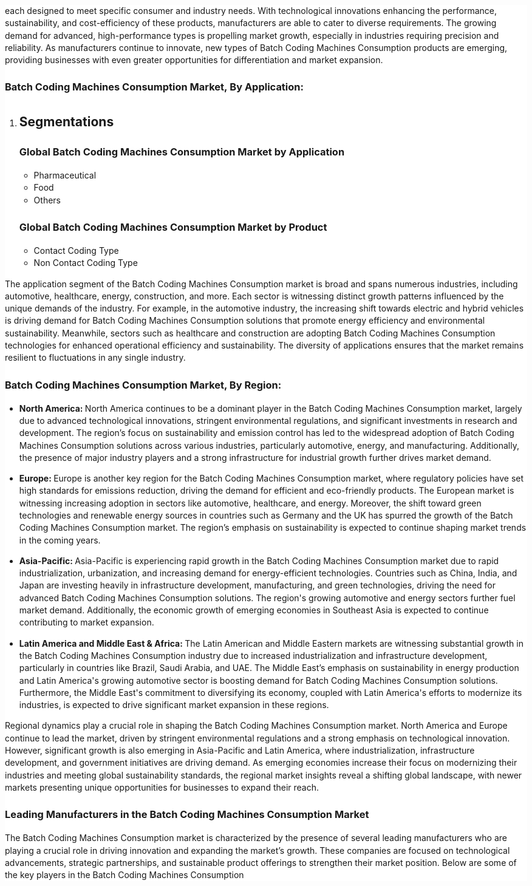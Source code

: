 each designed to meet specific consumer and industry needs. With technological innovations enhancing the performance, sustainability, and cost-efficiency of these products, manufacturers are able to cater to diverse requirements. The growing demand for advanced, high-performance types is propelling market growth, especially in industries requiring precision and reliability. As manufacturers continue to innovate, new types of Batch Coding Machines Consumption products are emerging, providing businesses with even greater opportunities for differentiation and market expansion.</p><h3>Batch Coding Machines Consumption Market,&nbsp;By Application:</h3><ol><li><h2>Segmentations</h2><h3>Global Batch Coding Machines Consumption Market by Application</h3><ul><li>Pharmaceutical</li><li>Food</li><li>Others</li></ul><h3>Global Batch Coding Machines Consumption Market by Product</h3><ul><li>Contact Coding Type</li><li>Non Contact Coding Type</li></ul></li></ol><p>The application segment of the Batch Coding Machines Consumption market is broad and spans numerous industries, including automotive, healthcare, energy, construction, and more. Each sector is witnessing distinct growth patterns influenced by the unique demands of the industry. For example, in the automotive industry, the increasing shift towards electric and hybrid vehicles is driving demand for Batch Coding Machines Consumption solutions that promote energy efficiency and environmental sustainability. Meanwhile, sectors such as healthcare and construction are adopting Batch Coding Machines Consumption technologies for enhanced operational efficiency and sustainability. The diversity of applications ensures that the market remains resilient to fluctuations in any single industry.</p><h3>Batch Coding Machines Consumption Market, By Region:</h3><ul><li><p><strong>North America:&nbsp;</strong>North America continues to be a dominant player in the Batch Coding Machines Consumption market, largely due to advanced technological innovations, stringent environmental regulations, and significant investments in research and development. The region&rsquo;s focus on sustainability and emission control has led to the widespread adoption of Batch Coding Machines Consumption solutions across various industries, particularly automotive, energy, and manufacturing. Additionally, the presence of major industry players and a strong infrastructure for industrial growth further drives market demand.</p></li><li><p><strong><strong>Europe:&nbsp;</strong></strong>Europe is another key region for the Batch Coding Machines Consumption market, where regulatory policies have set high standards for emissions reduction, driving the demand for efficient and eco-friendly products. The European market is witnessing increasing adoption in sectors like automotive, healthcare, and energy. Moreover, the shift toward green technologies and renewable energy sources in countries such as Germany and the UK has spurred the growth of the Batch Coding Machines Consumption market. The region&rsquo;s emphasis on sustainability is expected to continue shaping market trends in the coming years.</p></li><li><p><strong><strong>Asia-Pacific:&nbsp;</strong></strong>Asia-Pacific is experiencing rapid growth in the Batch Coding Machines Consumption market due to rapid industrialization, urbanization, and increasing demand for energy-efficient technologies. Countries such as China, India, and Japan are investing heavily in infrastructure development, manufacturing, and green technologies, driving the need for advanced Batch Coding Machines Consumption solutions. The region's growing automotive and energy sectors further fuel market demand. Additionally, the economic growth of emerging economies in Southeast Asia is expected to continue contributing to market expansion.</p></li><li><p><strong><strong>Latin America and Middle East &amp; Africa:&nbsp;</strong></strong>The Latin American and Middle Eastern markets are witnessing substantial growth in the Batch Coding Machines Consumption industry due to increased industrialization and infrastructure development, particularly in countries like Brazil, Saudi Arabia, and UAE. The Middle East&rsquo;s emphasis on sustainability in energy production and Latin America's growing automotive sector is boosting demand for Batch Coding Machines Consumption solutions. Furthermore, the Middle East's commitment to diversifying its economy, coupled with Latin America's efforts to modernize its industries, is expected to drive significant market expansion in these regions.</p></li></ul><p>Regional dynamics play a crucial role in shaping the Batch Coding Machines Consumption market. North America and Europe continue to lead the market, driven by stringent environmental regulations and a strong emphasis on technological innovation. However, significant growth is also emerging in Asia-Pacific and Latin America, where industrialization, infrastructure development, and government initiatives are driving demand. As emerging economies increase their focus on modernizing their industries and meeting global sustainability standards, the regional market insights reveal a shifting global landscape, with newer markets presenting unique opportunities for businesses to expand their reach.</p><h3><strong>Leading Manufacturers in the Batch Coding Machines Consumption Market</strong></h3><p>The Batch Coding Machines Consumption market is characterized by the presence of several leading manufacturers who are playing a crucial role in driving innovation and expanding the market&rsquo;s growth. These companies are focused on technological advancements, strategic partnerships, and sustainable product offerings to strengthen their market position. Below are some of the key players in the Batch Coding Machines Consumption